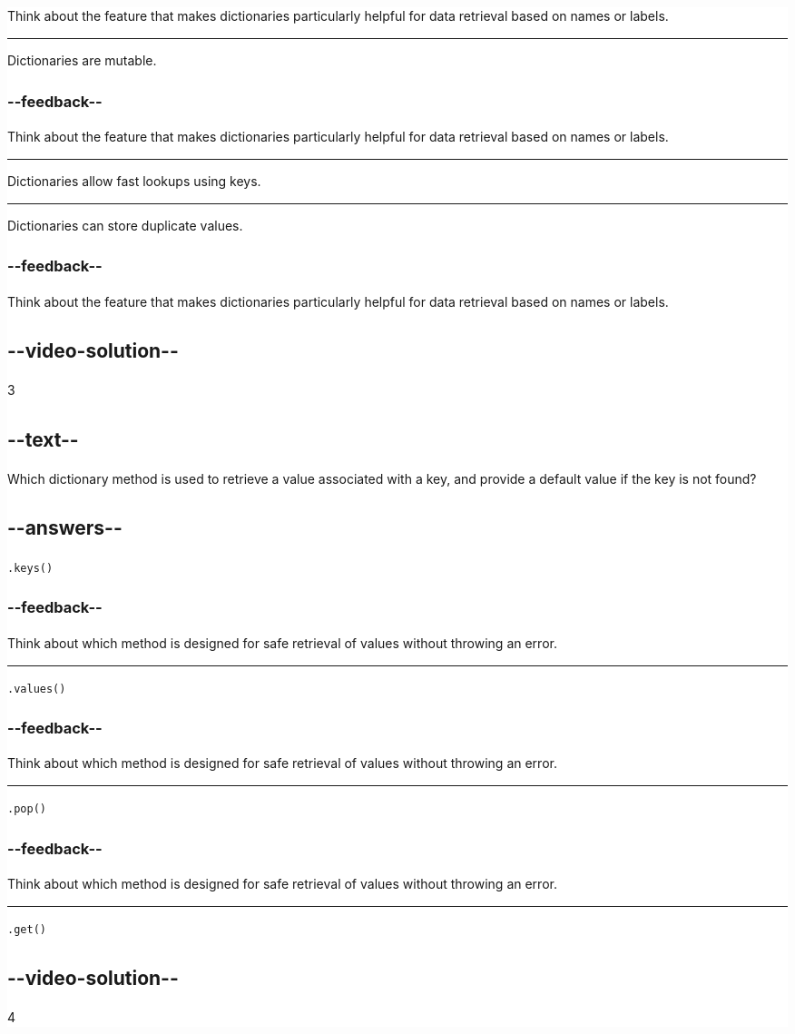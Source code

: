 Think about the feature that makes dictionaries particularly helpful for data retrieval based on names or labels.

---

Dictionaries are mutable.

### --feedback--

Think about the feature that makes dictionaries particularly helpful for data retrieval based on names or labels.

---

Dictionaries allow fast lookups using keys.

---

Dictionaries can store duplicate values.

### --feedback--

Think about the feature that makes dictionaries particularly helpful for data retrieval based on names or labels.

## --video-solution--

3

## --text--

Which dictionary method is used to retrieve a value associated with a key, and provide a default value if the key is not found?

## --answers--

`.keys()`

### --feedback--

Think about which method is designed for safe retrieval of values without throwing an error.

---

`.values()`

### --feedback--

Think about which method is designed for safe retrieval of values without throwing an error.

---

`.pop()`

### --feedback--

Think about which method is designed for safe retrieval of values without throwing an error.

---

`.get()`

## --video-solution--

4

